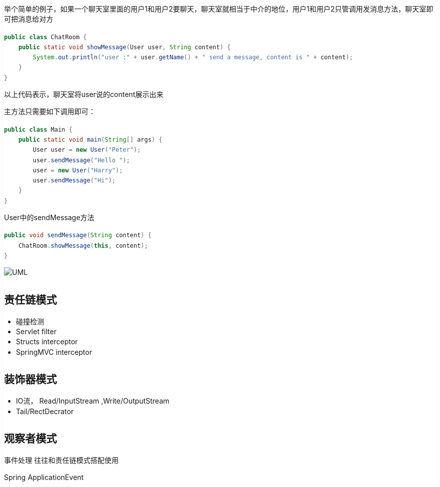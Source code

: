举个简单的例子，如果一个聊天室里面的用户1和用户2要聊天，聊天室就相当于中介的地位，用户1和用户2只管调用发消息方法，聊天室即可把消息给对方


```java
public class ChatRoom {
    public static void showMessage(User user, String content) {
        System.out.println("user :" + user.getName() + " send a message, content is " + content);
    }
}
```
以上代码表示，聊天室将user说的content展示出来

主方法只需要如下调用即可：
```java
public class Main {
    public static void main(String[] args) {
        User user = new User("Peter");
        user.sendMessage("Hello ");
        user = new User("Harry");
        user.sendMessage("Hi");
    }
}
```
User中的sendMessage方法
```java
public void sendMessage(String content) {
    ChatRoom.showMessage(this, content);
}
```

![UML](https://cdn.nlark.com/yuque/0/2020/png/757806/1607688441427-88798ea0-9ebb-47a7-8058-fdb4c8e18fb1.png)



## 责任链模式

- 碰撞检测
- Servlet filter
- Structs interceptor
- SpringMVC interceptor


## 装饰器模式

- IO流， Read/InputStream ,Write/OutputStream
- Tail/RectDecrator


## 观察者模式

事件处理
往往和责任链模式搭配使用


Spring
ApplicationEvent
